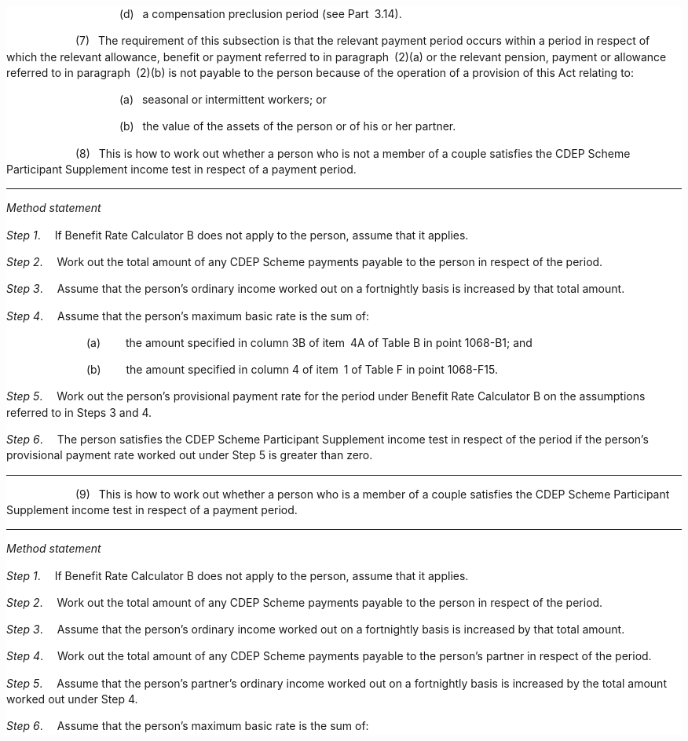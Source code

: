                      (d)  a compensation preclusion period (see Part 3.14).

             (7)  The requirement of this subsection is that the relevant payment period occurs within a period in respect of which the relevant allowance, benefit or payment referred to in paragraph (2)(a) or the relevant pension, payment or allowance referred to in paragraph (2)(b) is not payable to the person because of the operation of a provision of this Act relating to:

                     (a)  seasonal or intermittent workers; or

                     (b)  the value of the assets of the person or of his or her partner.

             (8)  This is how to work out whether a person who is not a member of a couple satisfies the CDEP Scheme Participant Supplement income test in respect of a payment period.

* * *

_Method statement_

_Step 1_.   If Benefit Rate Calculator B does not apply to the person, assume that it applies.

_Step 2_.   Work out the total amount of any CDEP Scheme payments payable to the person in respect of the period.

_Step 3_.   Assume that the person’s ordinary income worked out on a fortnightly basis is increased by that total amount.

_Step 4_.   Assume that the person’s maximum basic rate is the sum of:

               (a)     the amount specified in column 3B of item 4A of Table B in point 1068-B1; and

               (b)     the amount specified in column 4 of item 1 of Table F in point 1068-F15.

_Step 5_.   Work out the person’s provisional payment rate for the period under Benefit Rate Calculator B on the assumptions referred to in Steps 3 and 4.

_Step 6_.   The person satisfies the CDEP Scheme Participant Supplement income test in respect of the period if the person’s provisional payment rate worked out under Step 5 is greater than zero.

* * *

             (9)  This is how to work out whether a person who is a member of a couple satisfies the CDEP Scheme Participant Supplement income test in respect of a payment period.

* * *

_Method statement_

_Step 1_.   If Benefit Rate Calculator B does not apply to the person, assume that it applies.

_Step 2_.   Work out the total amount of any CDEP Scheme payments payable to the person in respect of the period.

_Step 3_.   Assume that the person’s ordinary income worked out on a fortnightly basis is increased by that total amount.

_Step 4_.   Work out the total amount of any CDEP Scheme payments payable to the person’s partner in respect of the period.

_Step 5_.   Assume that the person’s partner’s ordinary income worked out on a fortnightly basis is increased by the total amount worked out under Step 4.

_Step 6_.   Assume that the person’s maximum basic rate is the sum of:
